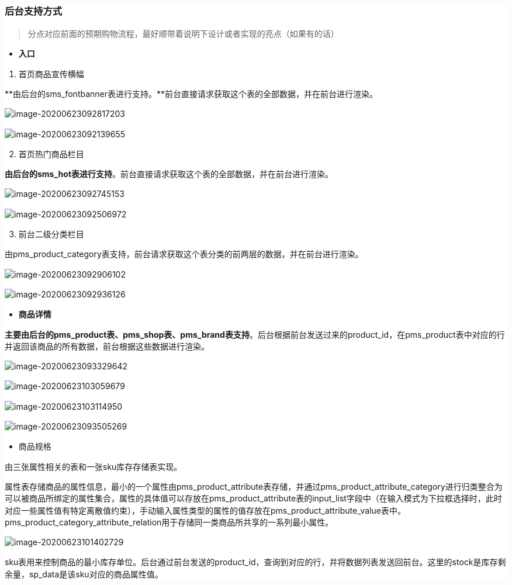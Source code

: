 ### 后台支持方式

> 分点对应前面的预期购物流程，最好顺带着说明下设计或者实现的亮点（如果有的话）

- **入口**

1. 首页商品宣传横幅

**由后台的sms_fontbanner表进行支持。**前台直接请求获取这个表的全部数据，并在前台进行渲染。

![image-20200623092817203](https://picbed-1301760901.cos.ap-guangzhou.myqcloud.com/image-20200623092817203.png)

![image-20200623092139655](https://picbed-1301760901.cos.ap-guangzhou.myqcloud.com/image-20200623092139655.png)

2. 首页热门商品栏目

**由后台的sms_hot表进行支持**。前台直接请求获取这个表的全部数据，并在前台进行渲染。

![image-20200623092745153](https://picbed-1301760901.cos.ap-guangzhou.myqcloud.com/image-20200623092745153.png)

![image-20200623092506972](https://picbed-1301760901.cos.ap-guangzhou.myqcloud.com/image-20200623092506972.png)

3. 前台二级分类栏目

由pms_product_category表支持，前台请求获取这个表分类的前两层的数据，并在前台进行渲染。

![image-20200623092906102](https://picbed-1301760901.cos.ap-guangzhou.myqcloud.com/image-20200623092906102.png)

![image-20200623092936126](https://picbed-1301760901.cos.ap-guangzhou.myqcloud.com/image-20200623092936126.png)

- **商品详情**

**主要由后台的pms_product表、pms_shop表、pms_brand表支持**。后台根据前台发送过来的product_id，在pms_product表中对应的行并返回该商品的所有数据，前台根据这些数据进行渲染。

![image-20200623093329642](https://picbed-1301760901.cos.ap-guangzhou.myqcloud.com/image-20200623093329642.png)

![image-20200623103059679](https://picbed-1301760901.cos.ap-guangzhou.myqcloud.com/image-20200623103059679.png)

![image-20200623103114950](https://picbed-1301760901.cos.ap-guangzhou.myqcloud.com/image-20200623103114950.png)

![image-20200623093505269](https://picbed-1301760901.cos.ap-guangzhou.myqcloud.com/image-20200623093505269.png)

- 商品规格

由三张属性相关的表和一张sku库存存储表实现。

属性表存储商品的属性信息，最小的一个属性由pms_product_attribute表存储，并通过pms_product_attribute_category进行归类整合为可以被商品所绑定的属性集合，属性的具体值可以存放在pms_product_attribute表的input_list字段中（在输入模式为下拉框选择时，此时对应一些属性值有特定离散值约束），手动输入属性类型的属性的值存放在pms_product_attribute_value表中。pms_product_category_attribute_relation用于存储同一类商品所共享的一系列最小属性。

![image-20200623101402729](https://picbed-1301760901.cos.ap-guangzhou.myqcloud.com/image-20200623101402729.png)

sku表用来控制商品的最小库存单位。后台通过前台发送的product_id，查询到对应的行，并将数据列表发送回前台。这里的stock是库存剩余量，sp_data是该sku对应的商品属性值。
